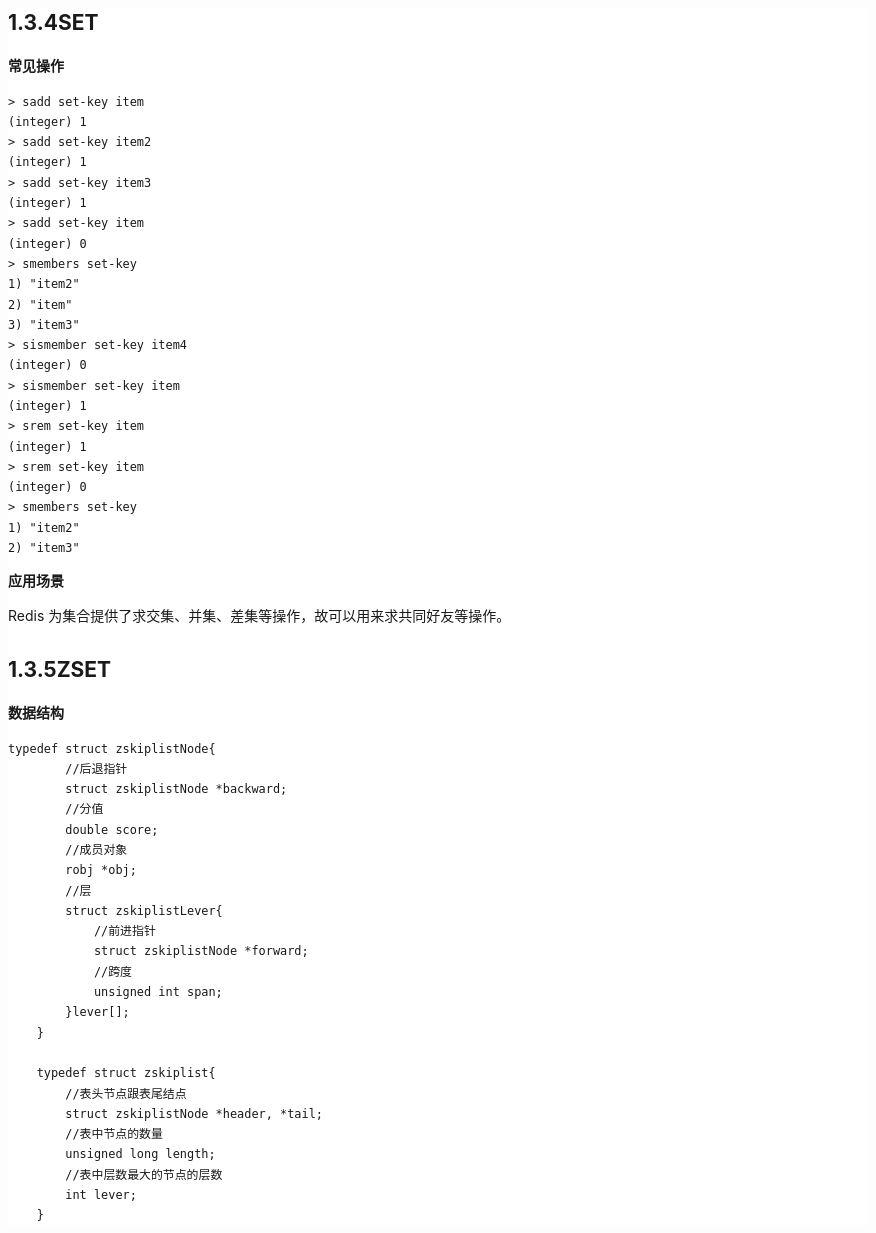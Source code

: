 **1.3.4SET**
------------

**常见操作**

```
> sadd set-key item
(integer) 1
> sadd set-key item2
(integer) 1
> sadd set-key item3
(integer) 1
> sadd set-key item
(integer) 0
> smembers set-key
1) "item2"
2) "item"
3) "item3"
> sismember set-key item4
(integer) 0
> sismember set-key item
(integer) 1
> srem set-key item
(integer) 1
> srem set-key item
(integer) 0
> smembers set-key
1) "item2"
2) "item3"
```

**应用场景**

Redis 为集合提供了求交集、并集、差集等操作，故可以用来求共同好友等操作。

**1.3.5ZSET**
-------------

**数据结构**

```
typedef struct zskiplistNode{
        //后退指针
        struct zskiplistNode *backward;
        //分值
        double score;
        //成员对象
        robj *obj;
        //层
        struct zskiplistLever{
            //前进指针
            struct zskiplistNode *forward;
            //跨度
            unsigned int span;
        }lever[];
    }
    
    typedef struct zskiplist{
        //表头节点跟表尾结点
        struct zskiplistNode *header, *tail;
        //表中节点的数量
        unsigned long length;
        //表中层数最大的节点的层数
        int lever;
    }
```
